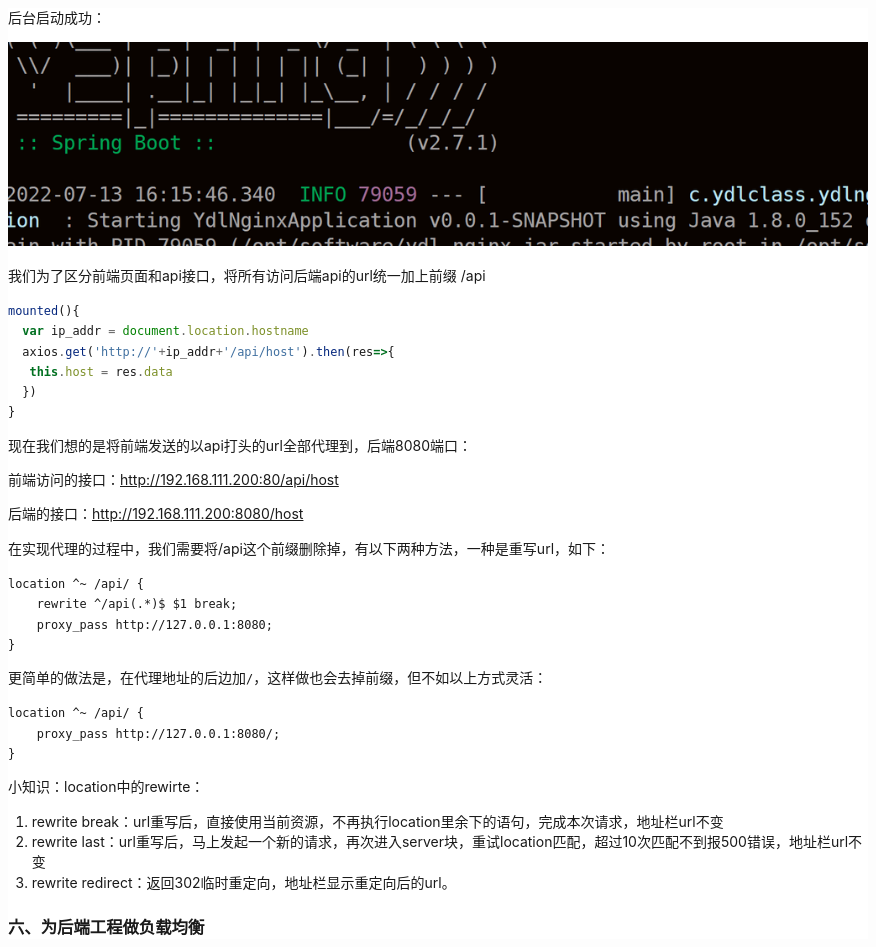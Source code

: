 后台启动成功：

![image-20220713161557596](../../.vuepress/public/assets/doc/deploy/nginx/image-20220713161557596.d7964e5e.png)

我们为了区分前端页面和api接口，将所有访问后端api的url统一加上前缀 /api

```javascript
mounted(){
  var ip_addr = document.location.hostname
  axios.get('http://'+ip_addr+'/api/host').then(res=>{
   this.host = res.data
  })
}
```


现在我们想的是将前端发送的以api打头的url全部代理到，后端8080端口：

前端访问的接口：http://192.168.111.200:80/api/host

后端的接口：http://192.168.111.200:8080/host

在实现代理的过程中，我们需要将/api这个前缀删除掉，有以下两种方法，一种是重写url，如下：

```nginx
location ^~ /api/ {
    rewrite ^/api(.*)$ $1 break;
    proxy_pass http://127.0.0.1:8080;
}
```

更简单的做法是，在代理地址的后边加`/`，这样做也会去掉前缀，但不如以上方式灵活：

```nginx
location ^~ /api/ {
    proxy_pass http://127.0.0.1:8080/;
}
```


小知识：location中的rewirte：

1. rewrite break：url重写后，直接使用当前资源，不再执行location里余下的语句，完成本次请求，地址栏url不变
2. rewrite last：url重写后，马上发起一个新的请求，再次进入server块，重试location匹配，超过10次匹配不到报500错误，地址栏url不变
3. rewrite redirect：返回302临时重定向，地址栏显示重定向后的url。

### 六、为后端工程做负载均衡
